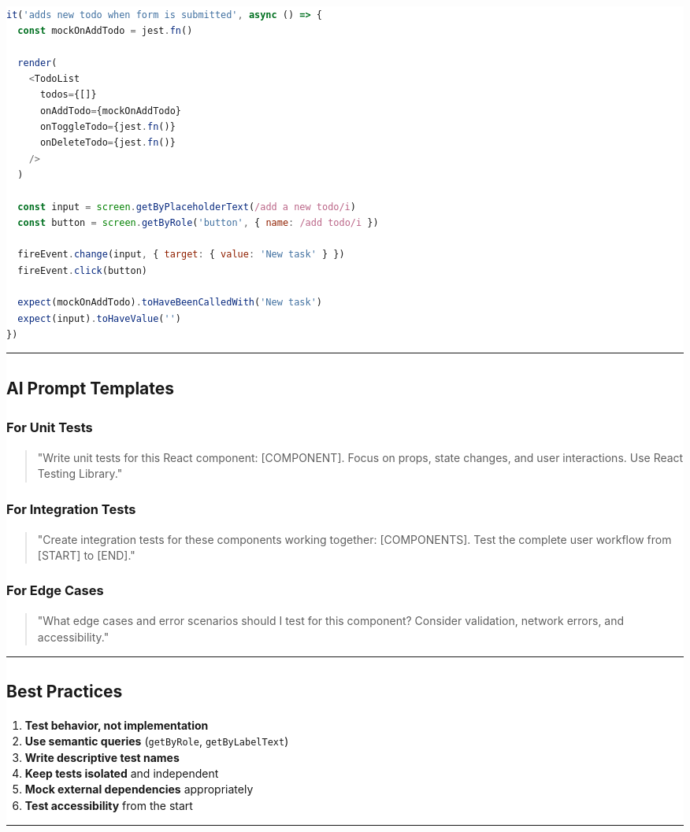 ```javascript
it('adds new todo when form is submitted', async () => {
  const mockOnAddTodo = jest.fn()
  
  render(
    <TodoList 
      todos={[]} 
      onAddTodo={mockOnAddTodo}
      onToggleTodo={jest.fn()}
      onDeleteTodo={jest.fn()}
    />
  )
  
  const input = screen.getByPlaceholderText(/add a new todo/i)
  const button = screen.getByRole('button', { name: /add todo/i })
  
  fireEvent.change(input, { target: { value: 'New task' } })
  fireEvent.click(button)
  
  expect(mockOnAddTodo).toHaveBeenCalledWith('New task')
  expect(input).toHaveValue('')
})
```

---

## AI Prompt Templates

### For Unit Tests
> "Write unit tests for this React component: [COMPONENT]. Focus on props, state changes, and user interactions. Use React Testing Library."

### For Integration Tests  
> "Create integration tests for these components working together: [COMPONENTS]. Test the complete user workflow from [START] to [END]."

### For Edge Cases
> "What edge cases and error scenarios should I test for this component? Consider validation, network errors, and accessibility."

---

## Best Practices

1. **Test behavior, not implementation**
2. **Use semantic queries** (`getByRole`, `getByLabelText`)
3. **Write descriptive test names**
4. **Keep tests isolated** and independent
5. **Mock external dependencies** appropriately
6. **Test accessibility** from the start

---